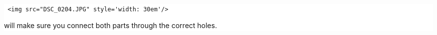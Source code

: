      <img src="DSC_0204.JPG" style='width: 30em'/>
</figure>


[](#fig:lateral) will make sure you connect both parts through the correct holes.

<figure id="fig:lateral" figure-caption="Assembled dc-motor">